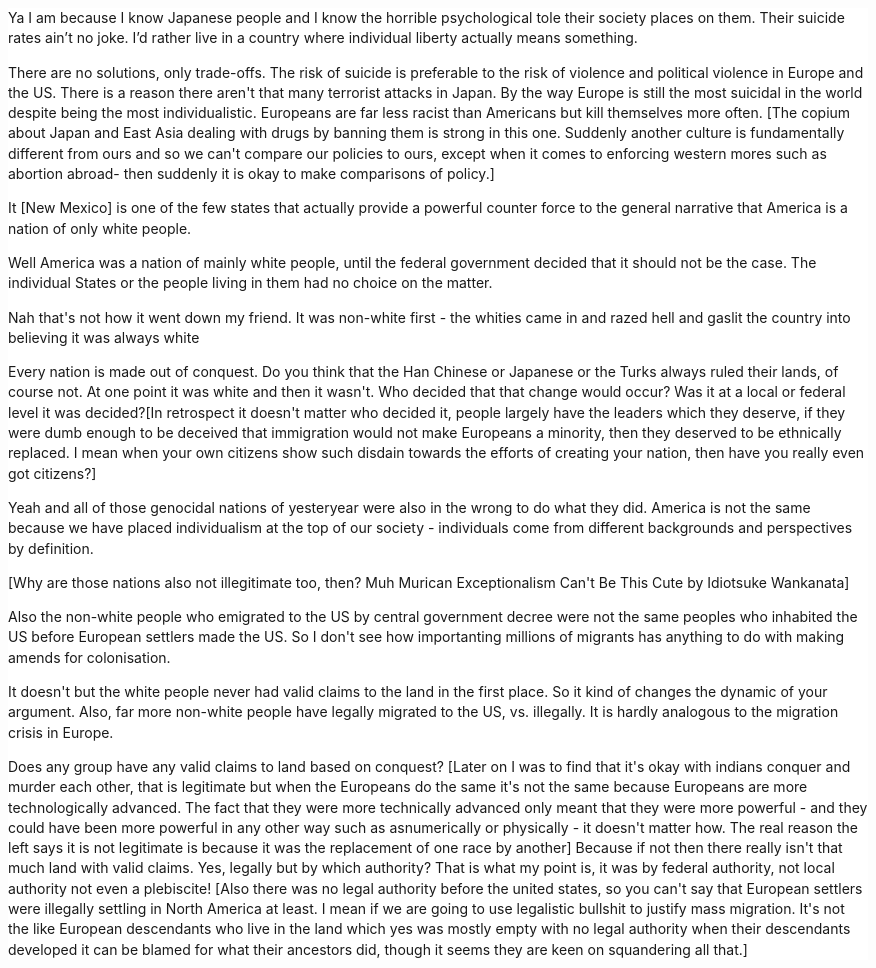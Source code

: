 Ya I am because I know Japanese people and I know the horrible psychological tole their society places on them. Their suicide rates ain’t no joke. I’d rather live in a country where individual liberty actually means something.

There are no solutions, only trade-offs. The risk of suicide is preferable to the risk of violence and political violence in Europe and the US. There is a reason there aren't that many terrorist attacks in Japan. By the way Europe is still the most suicidal in the world despite being the most individualistic. Europeans are far less racist than Americans but kill themselves more often. [The copium about Japan and East Asia dealing with drugs by banning them is strong in this one. Suddenly another culture is fundamentally different from ours and so we can't compare our policies to ours, except when it comes to enforcing western mores such as abortion abroad- then suddenly it is okay to make comparisons of policy.]

It [New Mexico] is one of the few states that actually provide a powerful counter force to the general narrative that America is a nation of only white people.

Well America was a nation of mainly white people, until the federal government decided that it should not be the case. The individual States or the people living in them had no choice on the matter.

Nah that's not how it went down my friend. It was non-white first - the whities came in and razed hell and gaslit the country into believing it was always white

Every nation is made out of conquest. Do you think that the Han Chinese or Japanese or the Turks always ruled their lands, of course not. At one point it was white and then it wasn't. Who decided that that change would occur? Was it at a local or federal level it was decided?[In retrospect it doesn't matter who decided it, people largely have the leaders which they deserve, if they were dumb enough to be deceived that immigration would not make Europeans a minority, then they deserved to be ethnically replaced. I mean when your own citizens show such disdain towards the efforts of creating your nation, then have you really even got citizens?]

Yeah and all of those genocidal nations of yesteryear were also in the wrong to do what they did. America is not the same because we have placed individualism at the top of our society - individuals come from different backgrounds and perspectives by definition.

[Why are those nations also not illegitimate too, then? Muh Murican Exceptionalism Can't Be This Cute by Idiotsuke Wankanata]

Also the non-white people who emigrated to the US by central government decree were not the same peoples who inhabited the US before European settlers made the US. So I don't see how importanting millions of migrants has anything to do with making amends for colonisation. 

It doesn't but the white people never had valid claims to the land in the first place. So it kind of changes the dynamic of your argument. Also, far more non-white people have legally migrated to the US, vs. illegally. It is hardly analogous to the migration crisis in Europe.

Does any group have any valid claims to land based on conquest? [Later on I was to find that it's okay with indians conquer and murder each other, that is legitimate but when the Europeans do the same it's not the same because Europeans are more technologically advanced. The fact that they were more technically advanced only meant that they were more powerful - and they could have been more powerful in any other way such as asnumerically or physically - it doesn't matter how. The real reason the left says it is not legitimate is because it was the replacement of one race by another] Because if not then there really isn't that much land with valid claims. Yes, legally but by which authority? That is what my point is, it was by federal authority, not local authority not even a plebiscite! [Also there was no legal authority before the united states, so you can't say that European settlers were illegally settling in North America at least. I mean if we are going to use legalistic bullshit to justify mass migration. It's not the like European descendants who live in the land which yes was mostly empty with no legal authority when their descendants developed it can be blamed for what their ancestors did, though it seems they are keen on squandering all that.] 

